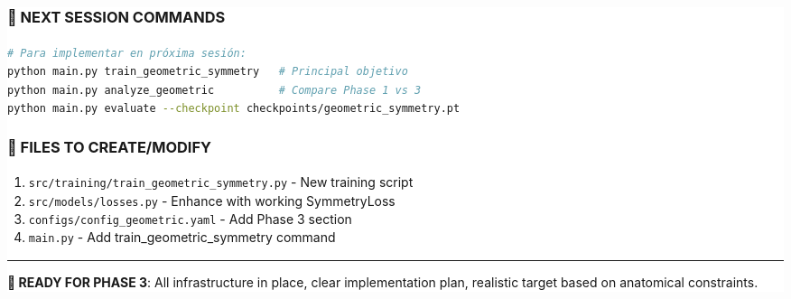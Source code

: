 ### **🔧 NEXT SESSION COMMANDS**
```bash
# Para implementar en próxima sesión:
python main.py train_geometric_symmetry   # Principal objetivo
python main.py analyze_geometric          # Compare Phase 1 vs 3
python main.py evaluate --checkpoint checkpoints/geometric_symmetry.pt
```

### **📁 FILES TO CREATE/MODIFY**
1. `src/training/train_geometric_symmetry.py` - New training script
2. `src/models/losses.py` - Enhance with working SymmetryLoss
3. `configs/config_geometric.yaml` - Add Phase 3 section
4. `main.py` - Add train_geometric_symmetry command

---

**🎯 READY FOR PHASE 3**: All infrastructure in place, clear implementation plan, realistic target based on anatomical constraints.